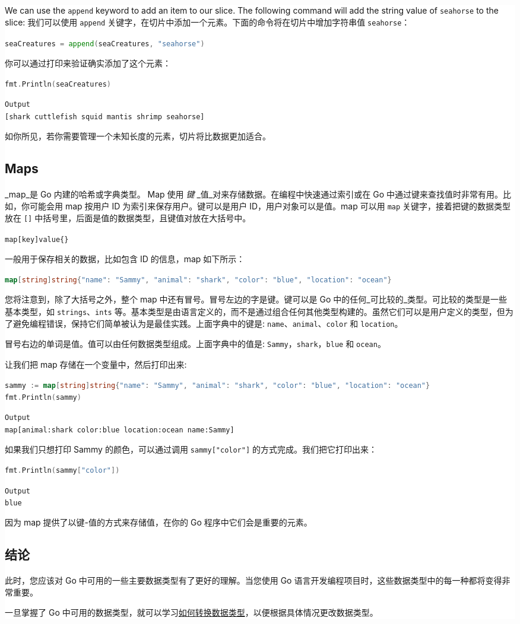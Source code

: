 We can use the `append` keyword to add an item to our slice. The following command will add the string value of `seahorse` to the slice:
我们可以使用 `append` 关键字，在切片中添加一个元素。下面的命令将在切片中增加字符串值 `seahorse`：

```go
seaCreatures = append(seaCreatures, "seahorse")
```

你可以通过打印来验证确实添加了这个元素：

```go
fmt.Println(seaCreatures)
```

```
Output
[shark cuttlefish squid mantis shrimp seahorse]
```

如你所见，若你需要管理一个未知长度的元素，切片将比数据更加适合。

## Maps

_map_是 Go 内建的哈希或字典类型。 Map 使用 _键_ _值_对来存储数据。在编程中快速通过索引或在 Go 中通过键来查找值时非常有用。比如，你可能会用 map 按用户 ID 为索引来保存用户。键可以是用户 ID，用户对象可以是值。map 可以用 `map` 关键字，接着把键的数据类型放在 `[]` 中括号里，后面是值的数据类型，且键值对放在大括号中。

```
map[key]value{}
```

一般用于保存相关的数据，比如包含 ID 的信息，map 如下所示：

```go
map[string]string{"name": "Sammy", "animal": "shark", "color": "blue", "location": "ocean"}
```

您将注意到，除了大括号之外，整个 map 中还有冒号。冒号左边的字是键。键可以是 Go 中的任何_可比较的_类型。可比较的类型是一些基本类型，如 `strings`、`ints` 等。基本类型是由语言定义的，而不是通过组合任何其他类型构建的。虽然它们可以是用户定义的类型，但为了避免编程错误，保持它们简单被认为是最佳实践。上面字典中的键是: `name`、`animal`、`color` 和 `location`。

冒号右边的单词是值。值可以由任何数据类型组成。上面字典中的值是: `Sammy`，`shark`，`blue` 和 `ocean`。

让我们把 map 存储在一个变量中，然后打印出来:

```go
sammy := map[string]string{"name": "Sammy", "animal": "shark", "color": "blue", "location": "ocean"}
fmt.Println(sammy)
```

```
Output
map[animal:shark color:blue location:ocean name:Sammy]
```

如果我们只想打印 Sammy 的颜色，可以通过调用 `sammy["color"]` 的方式完成。我们把它打印出来：

```go
fmt.Println(sammy["color"])
```

```
Output
blue
```

因为 map 提供了以键-值的方式来存储值，在你的 Go 程序中它们会是重要的元素。

## 结论

此时，您应该对 Go 中可用的一些主要数据类型有了更好的理解。当您使用 Go 语言开发编程项目时，这些数据类型中的每一种都将变得非常重要。

一旦掌握了 Go 中可用的数据类型，就可以学习[如何转换数据类型](https://www.digitalocean.com/community/tutorials/how-to-convert-data-types-in-go)，以便根据具体情况更改数据类型。